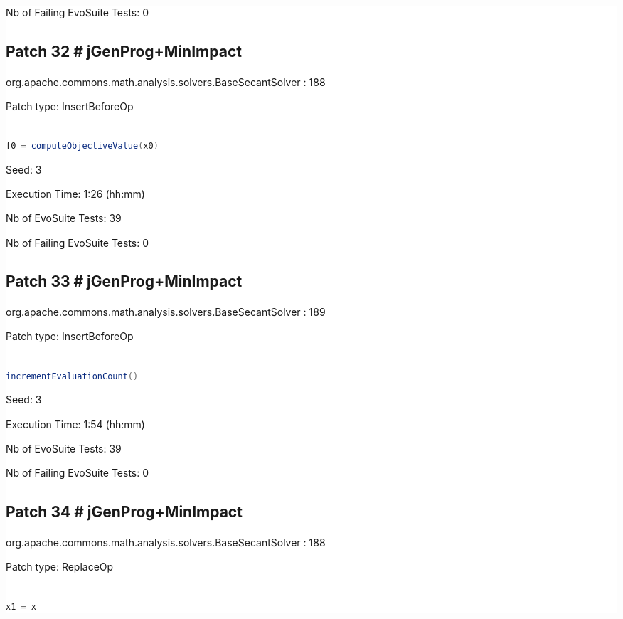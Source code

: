 Nb of Failing EvoSuite Tests: 0



## Patch 32 #  jGenProg+MinImpact 

org.apache.commons.math.analysis.solvers.BaseSecantSolver : 188

Patch type: InsertBeforeOp

```Java

f0 = computeObjectiveValue(x0)

```


Seed: 3

Execution Time: 1:26 (hh:mm) 

Nb of EvoSuite Tests: 39

Nb of Failing EvoSuite Tests: 0



## Patch 33 #  jGenProg+MinImpact 

org.apache.commons.math.analysis.solvers.BaseSecantSolver : 189

Patch type: InsertBeforeOp

```Java

incrementEvaluationCount()

```


Seed: 3

Execution Time: 1:54 (hh:mm) 

Nb of EvoSuite Tests: 39

Nb of Failing EvoSuite Tests: 0



## Patch 34 #  jGenProg+MinImpact 

org.apache.commons.math.analysis.solvers.BaseSecantSolver : 188

Patch type: ReplaceOp

```Java

x1 = x

```
